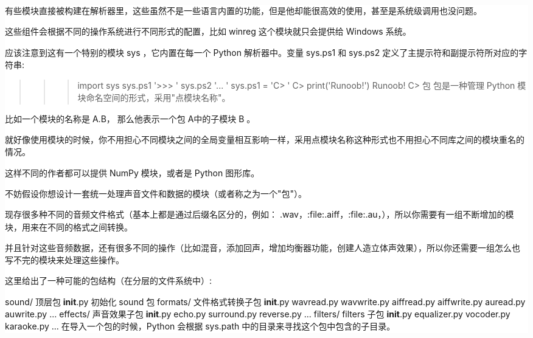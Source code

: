 有些模块直接被构建在解析器里，这些虽然不是一些语言内置的功能，但是他却能很高效的使用，甚至是系统级调用也没问题。

这些组件会根据不同的操作系统进行不同形式的配置，比如 winreg 这个模块就只会提供给 Windows 系统。

应该注意到这有一个特别的模块 sys ，它内置在每一个 Python 解析器中。变量 sys.ps1 和 sys.ps2 定义了主提示符和副提示符所对应的字符串:

>>> import sys
>>> sys.ps1
'>>> '
>>> sys.ps2
'... '
>>> sys.ps1 = 'C> '
C> print('Runoob!')
Runoob!
C>
包
包是一种管理 Python 模块命名空间的形式，采用"点模块名称"。

比如一个模块的名称是 A.B， 那么他表示一个包 A中的子模块 B 。

就好像使用模块的时候，你不用担心不同模块之间的全局变量相互影响一样，采用点模块名称这种形式也不用担心不同库之间的模块重名的情况。

这样不同的作者都可以提供 NumPy 模块，或者是 Python 图形库。

不妨假设你想设计一套统一处理声音文件和数据的模块（或者称之为一个"包"）。

现存很多种不同的音频文件格式（基本上都是通过后缀名区分的，例如： .wav，:file:.aiff，:file:.au，），所以你需要有一组不断增加的模块，用来在不同的格式之间转换。

并且针对这些音频数据，还有很多不同的操作（比如混音，添加回声，增加均衡器功能，创建人造立体声效果），所以你还需要一组怎么也写不完的模块来处理这些操作。

这里给出了一种可能的包结构（在分层的文件系统中）:

sound/                          顶层包
      __init__.py               初始化 sound 包
      formats/                  文件格式转换子包
              __init__.py
              wavread.py
              wavwrite.py
              aiffread.py
              aiffwrite.py
              auread.py
              auwrite.py
              ...
      effects/                  声音效果子包
              __init__.py
              echo.py
              surround.py
              reverse.py
              ...
      filters/                  filters 子包
              __init__.py
              equalizer.py
              vocoder.py
              karaoke.py
              ...
在导入一个包的时候，Python 会根据 sys.path 中的目录来寻找这个包中包含的子目录。
